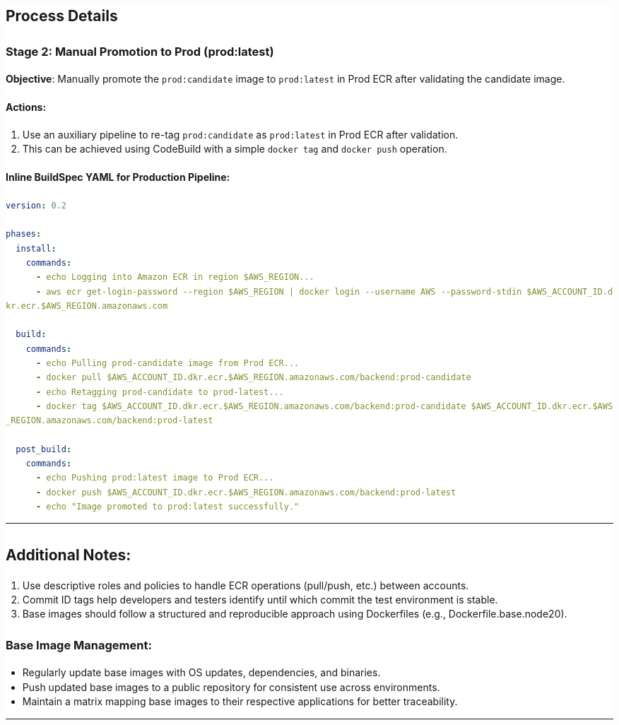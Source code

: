 ## Process Details

### Stage 2: Manual Promotion to Prod (prod:latest)
**Objective**: Manually promote the `prod:candidate` image to `prod:latest` in Prod ECR after validating the candidate image.

#### Actions:
1. Use an auxiliary pipeline to re-tag `prod:candidate` as `prod:latest` in Prod ECR after validation.
2. This can be achieved using CodeBuild with a simple `docker tag` and `docker push` operation.

#### Inline BuildSpec YAML for Production Pipeline:

```yaml
version: 0.2

phases:
  install:
    commands:
      - echo Logging into Amazon ECR in region $AWS_REGION...
      - aws ecr get-login-password --region $AWS_REGION | docker login --username AWS --password-stdin $AWS_ACCOUNT_ID.dkr.ecr.$AWS_REGION.amazonaws.com

  build:
    commands:
      - echo Pulling prod-candidate image from Prod ECR...
      - docker pull $AWS_ACCOUNT_ID.dkr.ecr.$AWS_REGION.amazonaws.com/backend:prod-candidate
      - echo Retagging prod-candidate to prod-latest...
      - docker tag $AWS_ACCOUNT_ID.dkr.ecr.$AWS_REGION.amazonaws.com/backend:prod-candidate $AWS_ACCOUNT_ID.dkr.ecr.$AWS_REGION.amazonaws.com/backend:prod-latest

  post_build:
    commands:
      - echo Pushing prod:latest image to Prod ECR...
      - docker push $AWS_ACCOUNT_ID.dkr.ecr.$AWS_REGION.amazonaws.com/backend:prod-latest
      - echo "Image promoted to prod:latest successfully."
```
---

## Additional Notes:
1. Use descriptive roles and policies to handle ECR operations (pull/push, etc.) between accounts.
2. Commit ID tags help developers and testers identify until which commit the test environment is stable.
3. Base images should follow a structured and reproducible approach using Dockerfiles (e.g., Dockerfile.base.node20).

### Base Image Management:
- Regularly update base images with OS updates, dependencies, and binaries.
- Push updated base images to a public repository for consistent use across environments.
- Maintain a matrix mapping base images to their respective applications for better traceability.

---

